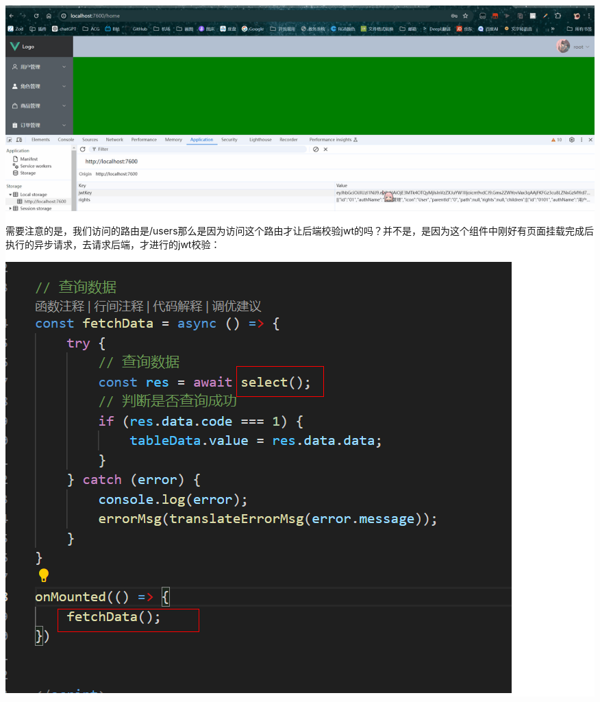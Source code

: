 ![动画](assets/动画-1719851109082-11.gif)

需要注意的是，我们访问的路由是/users那么是因为访问这个路由才让后端校验jwt的吗？并不是，是因为这个组件中刚好有页面挂载完成后执行的异步请求，去请求后端，才进行的jwt校验：

![image-20240702002810653](assets/image-20240702002810653.png)
